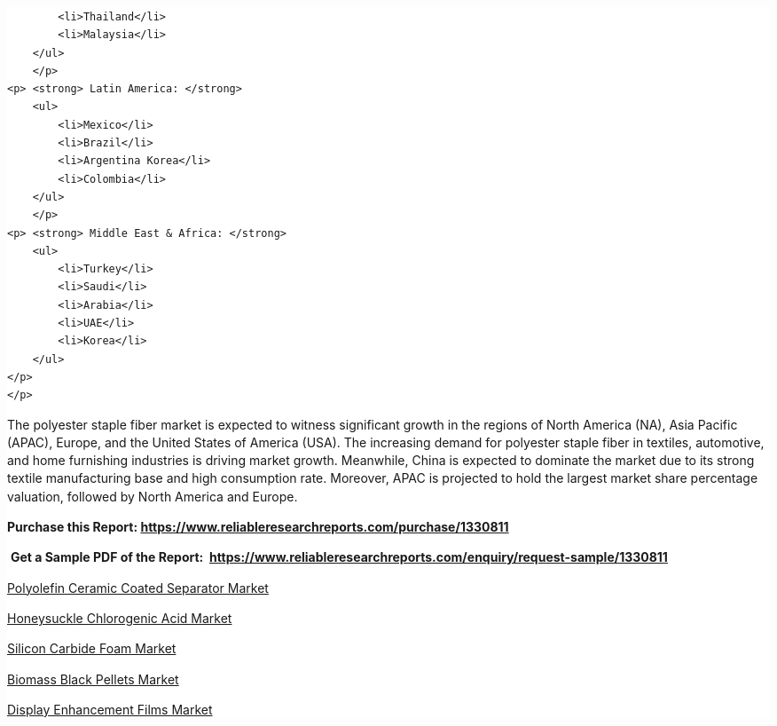             <li>Thailand</li>
            <li>Malaysia</li>
        </ul>
        </p> 
    <p> <strong> Latin America: </strong>
        <ul>
            <li>Mexico</li>
            <li>Brazil</li>
            <li>Argentina Korea</li>
            <li>Colombia</li>
        </ul>
        </p> 
    <p> <strong> Middle East & Africa: </strong>
        <ul>
            <li>Turkey</li>
            <li>Saudi</li>
            <li>Arabia</li>
            <li>UAE</li>
            <li>Korea</li>
        </ul>
    </p>
    </p>
<p><p>The polyester staple fiber market is expected to witness significant growth in the regions of North America (NA), Asia Pacific (APAC), Europe, and the United States of America (USA). The increasing demand for polyester staple fiber in textiles, automotive, and home furnishing industries is driving market growth. Meanwhile, China is expected to dominate the market due to its strong textile manufacturing base and high consumption rate. Moreover, APAC is projected to hold the largest market share percentage valuation, followed by North America and Europe.</p></p>
<p><strong>Purchase this Report: <a href="https://www.reliableresearchreports.com/purchase/1330811">https://www.reliableresearchreports.com/purchase/1330811</a></strong></p>
<p>&nbsp;<strong>Get a Sample PDF of the Report:&nbsp;&nbsp;<a href="https://www.reliableresearchreports.com/enquiry/request-sample/1330811">https://www.reliableresearchreports.com/enquiry/request-sample/1330811</a></strong></p>
<p><strong></strong></p>
<p><p><a href="https://medium.com/@primeyash92/polyolefin-ceramic-coated-separator-market-insights-into-market-cagr-market-trends-and-growth-516a7e379e98">Polyolefin Ceramic Coated Separator Market</a></p><p><a href="https://medium.com/@shiv151299/honeysuckle-chlorogenic-acid-market-competitive-analysis-market-trends-and-forecast-to-2030-7a8d0300694e">Honeysuckle Chlorogenic Acid Market</a></p><p><a href="https://www.linkedin.com/pulse/silicon-carbide-foam-market-size-2023-2030-global-industrial/">Silicon Carbide Foam Market</a></p><p><a href="https://github.com/CliffMedina6/Market-Research-Report-List-1/blob/main/biomass-black-pellets-market.md">Biomass Black Pellets Market</a></p><p><a href="https://www.linkedin.com/pulse/display-enhancement-films-market-size-share-amp-trends/">Display Enhancement Films Market</a></p></p>